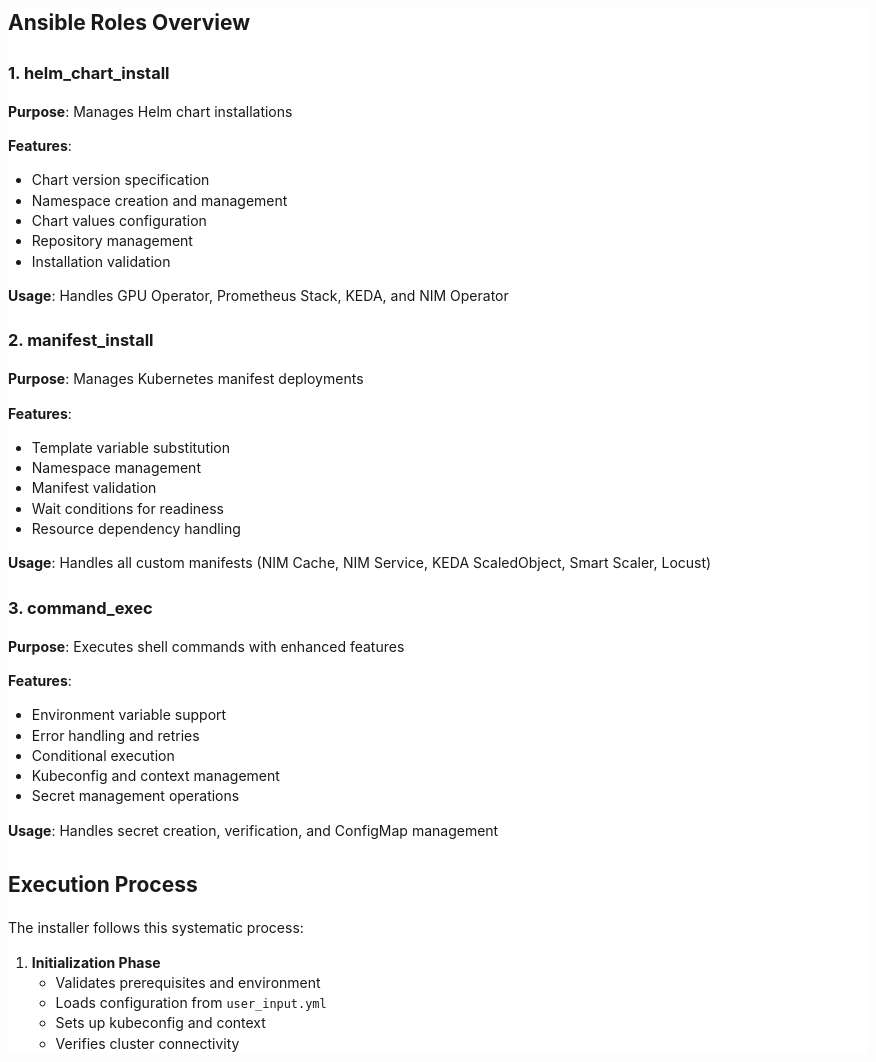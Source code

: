 ## Ansible Roles Overview

### 1. helm_chart_install

**Purpose**: Manages Helm chart installations

**Features**:

- Chart version specification
- Namespace creation and management
- Chart values configuration
- Repository management
- Installation validation

**Usage**: Handles GPU Operator, Prometheus Stack, KEDA, and NIM Operator

### 2. manifest_install

**Purpose**: Manages Kubernetes manifest deployments

**Features**:

- Template variable substitution
- Namespace management
- Manifest validation
- Wait conditions for readiness
- Resource dependency handling

**Usage**: Handles all custom manifests (NIM Cache, NIM Service, KEDA ScaledObject, Smart Scaler, Locust)

### 3. command_exec

**Purpose**: Executes shell commands with enhanced features

**Features**:

- Environment variable support
- Error handling and retries
- Conditional execution
- Kubeconfig and context management
- Secret management operations

**Usage**: Handles secret creation, verification, and ConfigMap management

## Execution Process

The installer follows this systematic process:

1. **Initialization Phase**
   - Validates prerequisites and environment
   - Loads configuration from `user_input.yml`
   - Sets up kubeconfig and context
   - Verifies cluster connectivity
